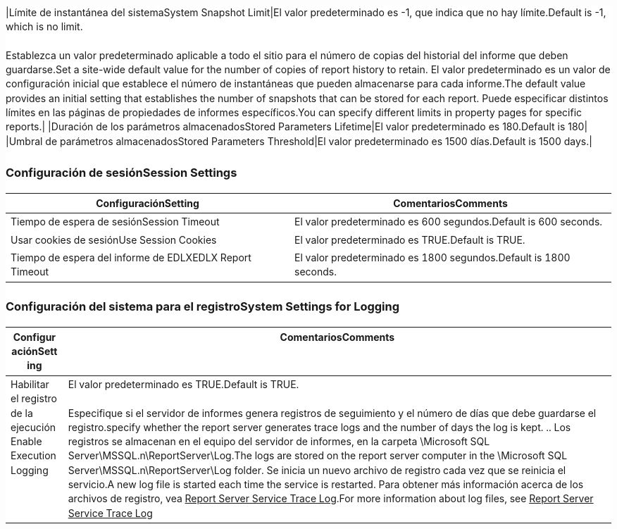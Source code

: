 |<span data-ttu-id="4ed22-144">Límite de instantánea del sistema</span><span class="sxs-lookup"><span data-stu-id="4ed22-144">System Snapshot Limit</span></span>|<span data-ttu-id="4ed22-145">El valor predeterminado es -1, que indica que no hay límite.</span><span class="sxs-lookup"><span data-stu-id="4ed22-145">Default is -1, which is no limit.</span></span><br /><br /> <span data-ttu-id="4ed22-146">Establezca un valor predeterminado aplicable a todo el sitio para el número de copias del historial del informe que deben guardarse.</span><span class="sxs-lookup"><span data-stu-id="4ed22-146">Set a site-wide default value for the number of copies of report history to retain.</span></span> <span data-ttu-id="4ed22-147">El valor predeterminado es un valor de configuración inicial que establece el número de instantáneas que pueden almacenarse para cada informe.</span><span class="sxs-lookup"><span data-stu-id="4ed22-147">The default value provides an initial setting that establishes the number of snapshots that can be stored for each report.</span></span> <span data-ttu-id="4ed22-148">Puede especificar distintos límites en las páginas de propiedades de informes específicos.</span><span class="sxs-lookup"><span data-stu-id="4ed22-148">You can specify different limits in property pages for specific reports.</span></span>|
|<span data-ttu-id="4ed22-149">Duración de los parámetros almacenados</span><span class="sxs-lookup"><span data-stu-id="4ed22-149">Stored Parameters Lifetime</span></span>|<span data-ttu-id="4ed22-150">El valor predeterminado es 180.</span><span class="sxs-lookup"><span data-stu-id="4ed22-150">Default is 180</span></span>|
|<span data-ttu-id="4ed22-151">Umbral de parámetros almacenados</span><span class="sxs-lookup"><span data-stu-id="4ed22-151">Stored Parameters Threshold</span></span>|<span data-ttu-id="4ed22-152">El valor predeterminado es 1500 días.</span><span class="sxs-lookup"><span data-stu-id="4ed22-152">Default is 1500 days.</span></span>|

###  <a name="session-settings"></a><a name="bkmk_session_settings_section"></a><span data-ttu-id="4ed22-153">Configuración de sesión</span><span class="sxs-lookup"><span data-stu-id="4ed22-153">Session Settings</span></span>

|<span data-ttu-id="4ed22-154">Configuración</span><span class="sxs-lookup"><span data-stu-id="4ed22-154">Setting</span></span>|<span data-ttu-id="4ed22-155">Comentarios</span><span class="sxs-lookup"><span data-stu-id="4ed22-155">Comments</span></span>|
|-------------|--------------|
|<span data-ttu-id="4ed22-156">Tiempo de espera de sesión</span><span class="sxs-lookup"><span data-stu-id="4ed22-156">Session Timeout</span></span>|<span data-ttu-id="4ed22-157">El valor predeterminado es 600 segundos.</span><span class="sxs-lookup"><span data-stu-id="4ed22-157">Default is 600 seconds.</span></span>|
|<span data-ttu-id="4ed22-158">Usar cookies de sesión</span><span class="sxs-lookup"><span data-stu-id="4ed22-158">Use Session Cookies</span></span>|<span data-ttu-id="4ed22-159">El valor predeterminado es TRUE.</span><span class="sxs-lookup"><span data-stu-id="4ed22-159">Default is TRUE.</span></span>|
|<span data-ttu-id="4ed22-160">Tiempo de espera del informe de EDLX</span><span class="sxs-lookup"><span data-stu-id="4ed22-160">EDLX Report Timeout</span></span>|<span data-ttu-id="4ed22-161">El valor predeterminado es 1800 segundos.</span><span class="sxs-lookup"><span data-stu-id="4ed22-161">Default is 1800 seconds.</span></span>|

###  <a name="system-settings-for-logging"></a><a name="bkmk_logging_settings_section"></a><span data-ttu-id="4ed22-162">Configuración del sistema para el registro</span><span class="sxs-lookup"><span data-stu-id="4ed22-162">System Settings for Logging</span></span>

|<span data-ttu-id="4ed22-163">Configuración</span><span class="sxs-lookup"><span data-stu-id="4ed22-163">Setting</span></span>|<span data-ttu-id="4ed22-164">Comentarios</span><span class="sxs-lookup"><span data-stu-id="4ed22-164">Comments</span></span>|
|-------------|--------------|
|<span data-ttu-id="4ed22-165">Habilitar el registro de la ejecución</span><span class="sxs-lookup"><span data-stu-id="4ed22-165">Enable Execution Logging</span></span>|<span data-ttu-id="4ed22-166">El valor predeterminado es TRUE.</span><span class="sxs-lookup"><span data-stu-id="4ed22-166">Default is TRUE.</span></span><br /><br /> <span data-ttu-id="4ed22-167">Especifique si el servidor de informes genera registros de seguimiento y el número de días que debe guardarse el registro.</span><span class="sxs-lookup"><span data-stu-id="4ed22-167">specify whether the report server generates trace logs and the number of days the log is kept.</span></span> <span data-ttu-id="4ed22-168">.</span><span class="sxs-lookup"><span data-stu-id="4ed22-168">.</span></span> <span data-ttu-id="4ed22-169">Los registros se almacenan en el equipo del servidor de informes, en la carpeta \Microsoft SQL Server\MSSQL.n\ReportServer\Log.</span><span class="sxs-lookup"><span data-stu-id="4ed22-169">The logs are stored on the report server computer in the \Microsoft SQL Server\MSSQL.n\ReportServer\Log folder.</span></span> <span data-ttu-id="4ed22-170">Se inicia un nuevo archivo de registro cada vez que se reinicia el servicio.</span><span class="sxs-lookup"><span data-stu-id="4ed22-170">A new log file is started each time the service is restarted.</span></span> <span data-ttu-id="4ed22-171">Para obtener más información acerca de los archivos de registro, vea [Report Server Service Trace Log](report-server/report-server-service-trace-log.md).</span><span class="sxs-lookup"><span data-stu-id="4ed22-171">For more information about log files, see [Report Server Service Trace Log](report-server/report-server-service-trace-log.md)</span></span>|